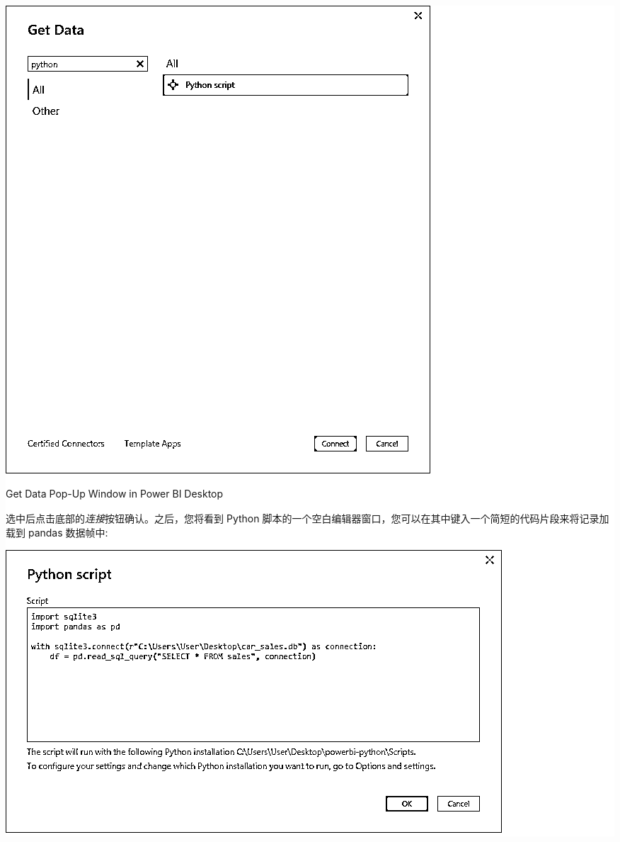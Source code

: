 [![Get Data Pop-Up Window in Power BI Desktop](img/f70c4b78df6aa8d6bac226461006c877.png)](https://files.realpython.com/media/pbi_get_data_popup.16e4ada52196.png)

<figcaption class="figure-caption text-center">Get Data Pop-Up Window in Power BI Desktop</figcaption>

选中后点击底部的*连接*按钮确认。之后，您将看到 Python 脚本的一个空白编辑器窗口，您可以在其中键入一个简短的代码片段来将记录加载到 pandas 数据帧中:

[![Python Editor in Power BI Desktop](img/09a919baf14f745847edd685e5b7797b.png)](https://files.realpython.com/media/pbi_python_script_popup.0a03dbcf1846.png)
